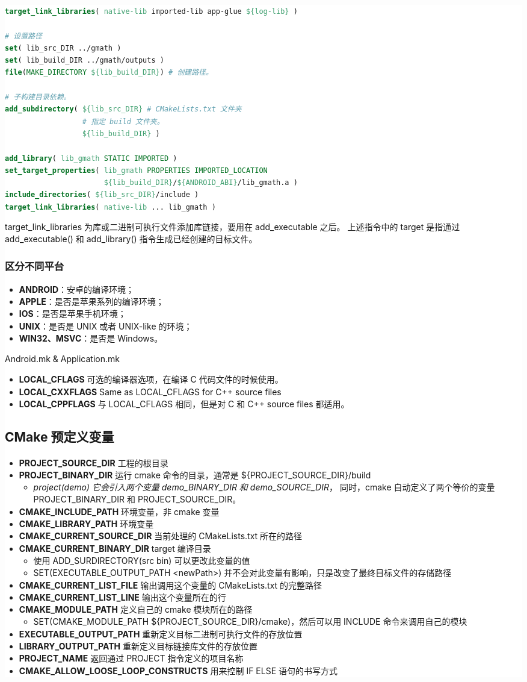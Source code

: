 ```cmake
target_link_libraries( native-lib imported-lib app-glue ${log-lib} )

# 设置路径
set( lib_src_DIR ../gmath )
set( lib_build_DIR ../gmath/outputs )
file(MAKE_DIRECTORY ${lib_build_DIR}) # 创建路径。

# 子构建目录依赖。
add_subdirectory( ${lib_src_DIR} # CMakeLists.txt 文件夹
                  # 指定 build 文件夹。
                  ${lib_build_DIR} )

add_library( lib_gmath STATIC IMPORTED )
set_target_properties( lib_gmath PROPERTIES IMPORTED_LOCATION
                       ${lib_build_DIR}/${ANDROID_ABI}/lib_gmath.a )
include_directories( ${lib_src_DIR}/include )
target_link_libraries( native-lib ... lib_gmath )
```

target_link_libraries 为库或二进制可执行文件添加库链接，要用在 add_executable 之后。
上述指令中的 target 是指通过 add_executable() 和 add_library() 指令生成已经创建的目标文件。


### 区分不同平台

* **ANDROID**：安卓的编译环境；
* **APPLE**：是否是苹果系列的编译环境；
* **IOS**：是否是苹果手机环境；
* **UNIX**：是否是 UNIX 或者 UNIX-like 的环境；
* **WIN32、MSVC**：是否是 Windows。

Android.mk & Application.mk

* **LOCAL_CFLAGS** 可选的编译器选项，在编译 C 代码文件的时候使用。
* **LOCAL_CXXFLAGS** Same as LOCAL_CFLAGS for C++ source files
* **LOCAL_CPPFLAGS** 与 LOCAL_CFLAGS 相同，但是对 C 和 C++ source files 都适用。


## CMake 预定义变量

* **PROJECT\_SOURCE\_DIR** 工程的根目录
* **PROJECT\_BINARY\_DIR** 运行 cmake 命令的目录，通常是 ${PROJECT\_SOURCE\_DIR}/build
    * *project(demo) 它会引入两个变量 demo_BINARY_DIR 和 demo_SOURCE_DIR*，
        同时，cmake 自动定义了两个等价的变量 PROJECT_BINARY_DIR 和 PROJECT_SOURCE_DIR。
* **CMAKE\_INCLUDE\_PATH** 环境变量，非 cmake 变量
* **CMAKE\_LIBRARY\_PATH** 环境变量
* **CMAKE\_CURRENT\_SOURCE\_DIR** 当前处理的 CMakeLists.txt 所在的路径
* **CMAKE\_CURRENT\_BINARY\_DIR** target 编译目录
    * 使用 ADD\_SURDIRECTORY(src bin) 可以更改此变量的值
    * SET(EXECUTABLE\_OUTPUT\_PATH &lt;newPath>) 并不会对此变量有影响，只是改变了最终目标文件的存储路径
* **CMAKE\_CURRENT\_LIST\_FILE** 输出调用这个变量的 CMakeLists.txt 的完整路径
* **CMAKE\_CURRENT\_LIST\_LINE** 输出这个变量所在的行
* **CMAKE\_MODULE\_PATH** 定义自己的 cmake 模块所在的路径
    * SET(CMAKE\_MODULE\_PATH ${PROJECT\_SOURCE\_DIR}/cmake)，然后可以用 INCLUDE 命令来调用自己的模块
* **EXECUTABLE\_OUTPUT\_PATH** 重新定义目标二进制可执行文件的存放位置
* **LIBRARY\_OUTPUT\_PATH** 重新定义目标链接库文件的存放位置
* **PROJECT\_NAME** 返回通过 PROJECT 指令定义的项目名称
* **CMAKE\_ALLOW\_LOOSE\_LOOP\_CONSTRUCTS** 用来控制 IF ELSE 语句的书写方式

